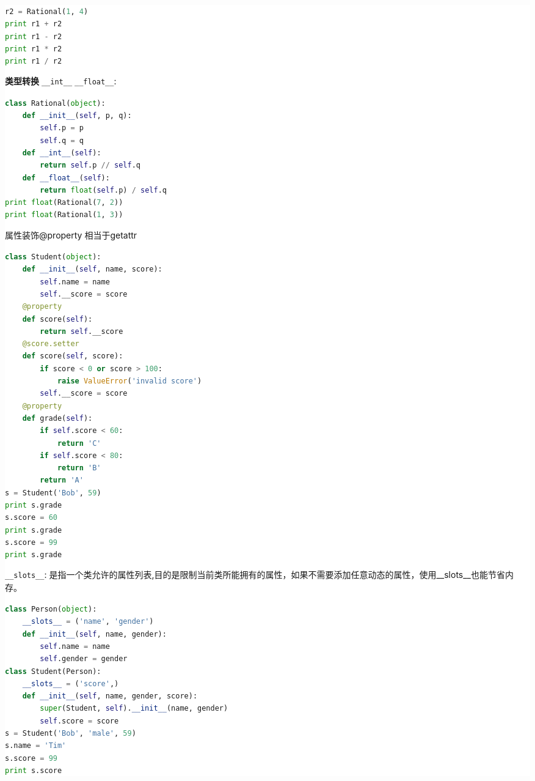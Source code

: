 ```python
r2 = Rational(1, 4)
print r1 + r2
print r1 - r2
print r1 * r2
print r1 / r2
```
**类型转换** `__int__`  `__float__`:
```python
class Rational(object):
    def __init__(self, p, q):
        self.p = p
        self.q = q
    def __int__(self): 
        return self.p // self.q
    def __float__(self): 
        return float(self.p) / self.q
print float(Rational(7, 2)) 
print float(Rational(1, 3))
```

属性装饰@property 相当于getattr
```python
class Student(object):
    def __init__(self, name, score):
        self.name = name
        self.__score = score
    @property
    def score(self):
        return self.__score
    @score.setter
    def score(self, score):
        if score < 0 or score > 100:
            raise ValueError('invalid score')
        self.__score = score
    @property
    def grade(self):
        if self.score < 60:
            return 'C'
        if self.score < 80:
            return 'B'
        return 'A'
s = Student('Bob', 59)
print s.grade
s.score = 60
print s.grade
s.score = 99
print s.grade
```

`__slots__`:  是指一个类允许的属性列表,目的是限制当前类所能拥有的属性，如果不需要添加任意动态的属性，使用__slots__也能节省内存。
```python
class Person(object):
    __slots__ = ('name', 'gender')
    def __init__(self, name, gender):
        self.name = name
        self.gender = gender
class Student(Person): 
    __slots__ = ('score',)
    def __init__(self, name, gender, score):
        super(Student, self).__init__(name, gender)
        self.score = score
s = Student('Bob', 'male', 59) 
s.name = 'Tim'
s.score = 99
print s.score
```